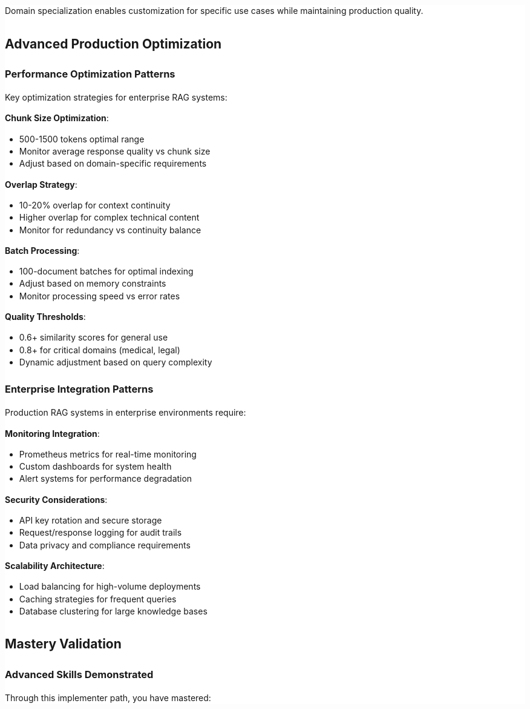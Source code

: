 Domain specialization enables customization for specific use cases while maintaining production quality.  

## Advanced Production Optimization

### Performance Optimization Patterns

Key optimization strategies for enterprise RAG systems:  

**Chunk Size Optimization**:  
- 500-1500 tokens optimal range  
- Monitor average response quality vs chunk size  
- Adjust based on domain-specific requirements  

**Overlap Strategy**:  
- 10-20% overlap for context continuity  
- Higher overlap for complex technical content  
- Monitor for redundancy vs continuity balance  

**Batch Processing**:  
- 100-document batches for optimal indexing  
- Adjust based on memory constraints  
- Monitor processing speed vs error rates  

**Quality Thresholds**:  
- 0.6+ similarity scores for general use  
- 0.8+ for critical domains (medical, legal)  
- Dynamic adjustment based on query complexity  

### Enterprise Integration Patterns

Production RAG systems in enterprise environments require:  

**Monitoring Integration**:  
- Prometheus metrics for real-time monitoring  
- Custom dashboards for system health  
- Alert systems for performance degradation  

**Security Considerations**:  
- API key rotation and secure storage  
- Request/response logging for audit trails  
- Data privacy and compliance requirements  

**Scalability Architecture**:  
- Load balancing for high-volume deployments  
- Caching strategies for frequent queries  
- Database clustering for large knowledge bases  

## Mastery Validation

### Advanced Skills Demonstrated

Through this implementer path, you have mastered:  
